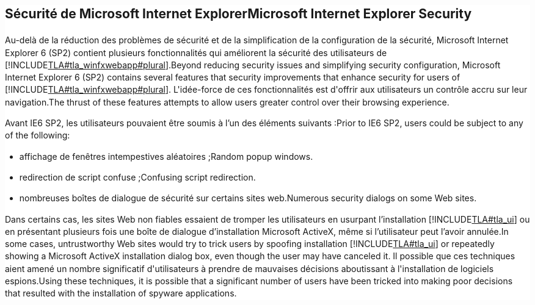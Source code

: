 <a name="Microsoft_Internet_Explorer_Security"></a>   
## <a name="microsoft-internet-explorer-security"></a><span data-ttu-id="8664c-247">Sécurité de Microsoft Internet Explorer</span><span class="sxs-lookup"><span data-stu-id="8664c-247">Microsoft Internet Explorer Security</span></span>  
 <span data-ttu-id="8664c-248">Au-delà de la réduction des problèmes de sécurité et de la simplification de la configuration de la sécurité, Microsoft Internet Explorer 6 (SP2) contient plusieurs fonctionnalités qui améliorent la sécurité des utilisateurs de [!INCLUDE[TLA#tla_winfxwebapp#plural](../../../includes/tlasharptla-winfxwebappsharpplural-md.md)].</span><span class="sxs-lookup"><span data-stu-id="8664c-248">Beyond reducing security issues and simplifying security configuration, Microsoft Internet Explorer 6 (SP2) contains several features that security improvements that enhance security for users of [!INCLUDE[TLA#tla_winfxwebapp#plural](../../../includes/tlasharptla-winfxwebappsharpplural-md.md)].</span></span> <span data-ttu-id="8664c-249">L'idée-force de ces fonctionnalités est d'offrir aux utilisateurs un contrôle accru sur leur navigation.</span><span class="sxs-lookup"><span data-stu-id="8664c-249">The thrust of these features attempts to allow users greater control over their browsing experience.</span></span>  
  
 <span data-ttu-id="8664c-250">Avant IE6 SP2, les utilisateurs pouvaient être soumis à l’un des éléments suivants :</span><span class="sxs-lookup"><span data-stu-id="8664c-250">Prior to IE6 SP2, users could be subject to any of the following:</span></span>  
  
- <span data-ttu-id="8664c-251">affichage de fenêtres intempestives aléatoires ;</span><span class="sxs-lookup"><span data-stu-id="8664c-251">Random popup windows.</span></span>  
  
- <span data-ttu-id="8664c-252">redirection de script confuse ;</span><span class="sxs-lookup"><span data-stu-id="8664c-252">Confusing script redirection.</span></span>  
  
- <span data-ttu-id="8664c-253">nombreuses boîtes de dialogue de sécurité sur certains sites web.</span><span class="sxs-lookup"><span data-stu-id="8664c-253">Numerous security dialogs on some Web sites.</span></span>  
  
 <span data-ttu-id="8664c-254">Dans certains cas, les sites Web non fiables essaient de tromper les utilisateurs en usurpant l’installation [!INCLUDE[TLA#tla_ui](../../../includes/tlasharptla-ui-md.md)] ou en présentant plusieurs fois une boîte de dialogue d’installation Microsoft ActiveX, même si l’utilisateur peut l’avoir annulée.</span><span class="sxs-lookup"><span data-stu-id="8664c-254">In some cases, untrustworthy Web sites would try to trick users by spoofing installation [!INCLUDE[TLA#tla_ui](../../../includes/tlasharptla-ui-md.md)] or repeatedly showing a Microsoft ActiveX installation dialog box, even though the user may have canceled it.</span></span> <span data-ttu-id="8664c-255">Il possible que ces techniques aient amené un nombre significatif d'utilisateurs à prendre de mauvaises décisions aboutissant à l'installation de logiciels espions.</span><span class="sxs-lookup"><span data-stu-id="8664c-255">Using these techniques, it is possible that a significant number of users have been tricked into making poor decisions that resulted with the installation of spyware applications.</span></span>  
  